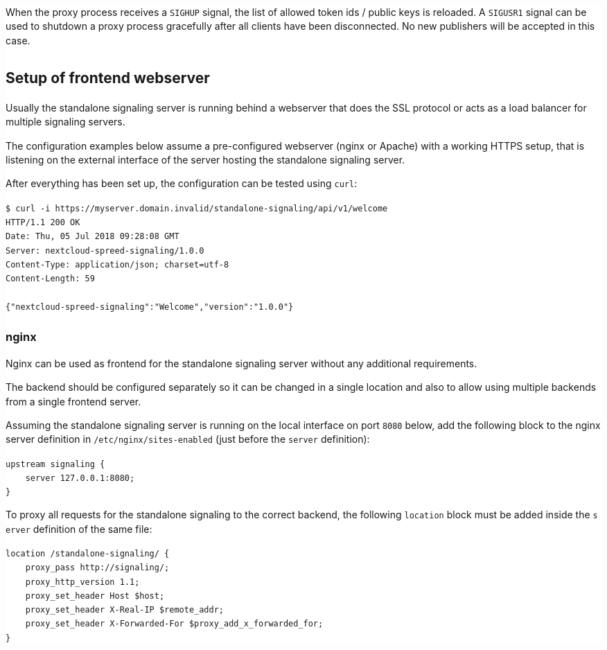When the proxy process receives a `SIGHUP` signal, the list of allowed token
ids / public keys is reloaded. A `SIGUSR1` signal can be used to shutdown a
proxy process gracefully after all clients have been disconnected. No new
publishers will be accepted in this case.


## Setup of frontend webserver

Usually the standalone signaling server is running behind a webserver that does
the SSL protocol or acts as a load balancer for multiple signaling servers.

The configuration examples below assume a pre-configured webserver (nginx or
Apache) with a working HTTPS setup, that is listening on the external interface
of the server hosting the standalone signaling server.

After everything has been set up, the configuration can be tested using `curl`:

    $ curl -i https://myserver.domain.invalid/standalone-signaling/api/v1/welcome
    HTTP/1.1 200 OK
    Date: Thu, 05 Jul 2018 09:28:08 GMT
    Server: nextcloud-spreed-signaling/1.0.0
    Content-Type: application/json; charset=utf-8
    Content-Length: 59

    {"nextcloud-spreed-signaling":"Welcome","version":"1.0.0"}


### nginx

Nginx can be used as frontend for the standalone signaling server without any
additional requirements.

The backend should be configured separately so it can be changed in a single
location and also to allow using multiple backends from a single frontend
server.

Assuming the standalone signaling server is running on the local interface on
port `8080` below, add the following block to the nginx server definition in
`/etc/nginx/sites-enabled` (just before the `server` definition):

    upstream signaling {
        server 127.0.0.1:8080;
    }

To proxy all requests for the standalone signaling to the correct backend, the
following `location` block must be added inside the `server` definition of
the same file:

    location /standalone-signaling/ {
        proxy_pass http://signaling/;
        proxy_http_version 1.1;
        proxy_set_header Host $host;
        proxy_set_header X-Real-IP $remote_addr;
        proxy_set_header X-Forwarded-For $proxy_add_x_forwarded_for;
    }

